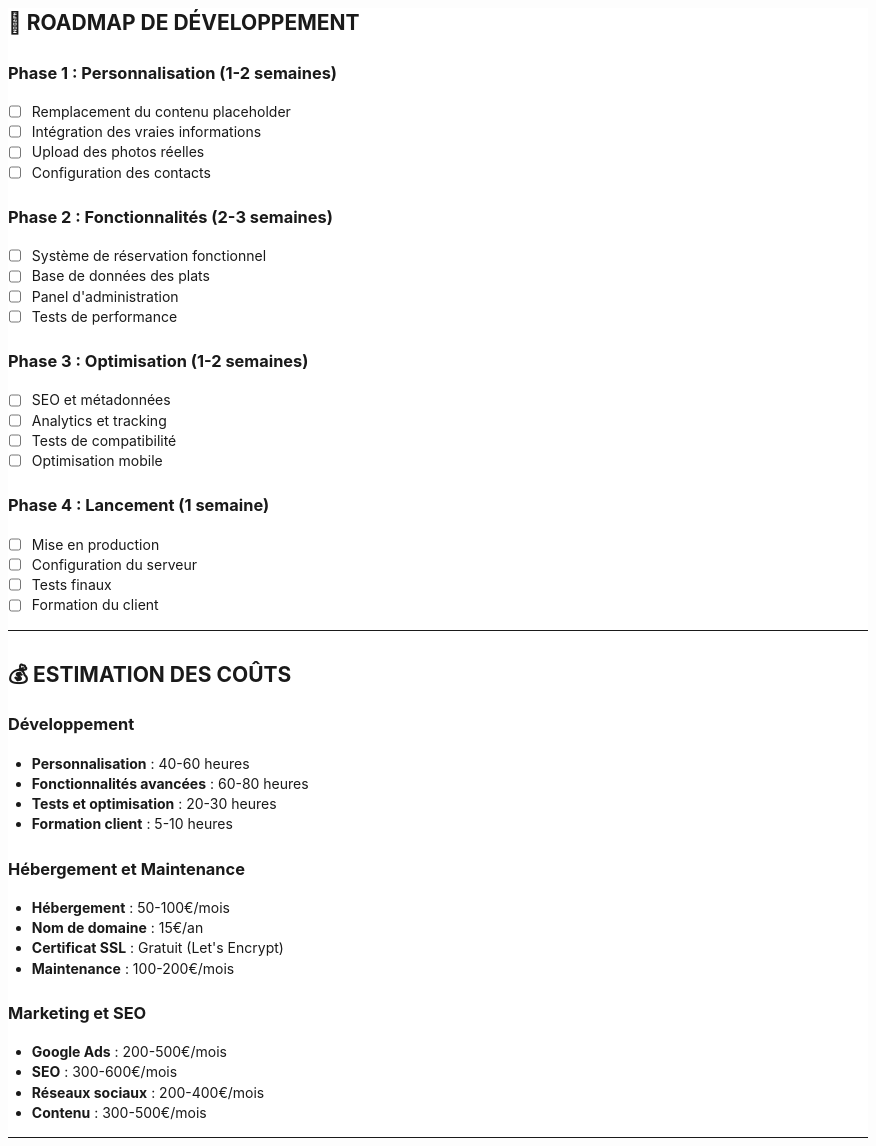 
## 🎯 ROADMAP DE DÉVELOPPEMENT

### Phase 1 : Personnalisation (1-2 semaines)
- [ ] Remplacement du contenu placeholder
- [ ] Intégration des vraies informations
- [ ] Upload des photos réelles
- [ ] Configuration des contacts

### Phase 2 : Fonctionnalités (2-3 semaines)
- [ ] Système de réservation fonctionnel
- [ ] Base de données des plats
- [ ] Panel d'administration
- [ ] Tests de performance

### Phase 3 : Optimisation (1-2 semaines)
- [ ] SEO et métadonnées
- [ ] Analytics et tracking
- [ ] Tests de compatibilité
- [ ] Optimisation mobile

### Phase 4 : Lancement (1 semaine)
- [ ] Mise en production
- [ ] Configuration du serveur
- [ ] Tests finaux
- [ ] Formation du client

---

## 💰 ESTIMATION DES COÛTS

### Développement
- **Personnalisation** : 40-60 heures
- **Fonctionnalités avancées** : 60-80 heures
- **Tests et optimisation** : 20-30 heures
- **Formation client** : 5-10 heures

### Hébergement et Maintenance
- **Hébergement** : 50-100€/mois
- **Nom de domaine** : 15€/an
- **Certificat SSL** : Gratuit (Let's Encrypt)
- **Maintenance** : 100-200€/mois

### Marketing et SEO
- **Google Ads** : 200-500€/mois
- **SEO** : 300-600€/mois
- **Réseaux sociaux** : 200-400€/mois
- **Contenu** : 300-500€/mois

---